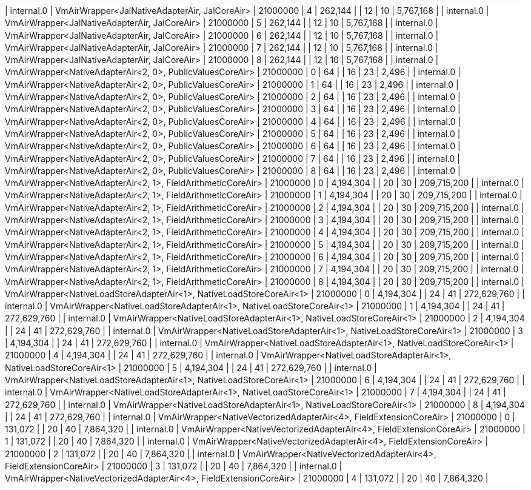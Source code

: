 | internal.0 | VmAirWrapper<JalNativeAdapterAir, JalCoreAir> | 21000000 | 4 | 262,144 |  | 12 | 10 | 5,767,168 | 
| internal.0 | VmAirWrapper<JalNativeAdapterAir, JalCoreAir> | 21000000 | 5 | 262,144 |  | 12 | 10 | 5,767,168 | 
| internal.0 | VmAirWrapper<JalNativeAdapterAir, JalCoreAir> | 21000000 | 6 | 262,144 |  | 12 | 10 | 5,767,168 | 
| internal.0 | VmAirWrapper<JalNativeAdapterAir, JalCoreAir> | 21000000 | 7 | 262,144 |  | 12 | 10 | 5,767,168 | 
| internal.0 | VmAirWrapper<JalNativeAdapterAir, JalCoreAir> | 21000000 | 8 | 262,144 |  | 12 | 10 | 5,767,168 | 
| internal.0 | VmAirWrapper<NativeAdapterAir<2, 0>, PublicValuesCoreAir> | 21000000 | 0 | 64 |  | 16 | 23 | 2,496 | 
| internal.0 | VmAirWrapper<NativeAdapterAir<2, 0>, PublicValuesCoreAir> | 21000000 | 1 | 64 |  | 16 | 23 | 2,496 | 
| internal.0 | VmAirWrapper<NativeAdapterAir<2, 0>, PublicValuesCoreAir> | 21000000 | 2 | 64 |  | 16 | 23 | 2,496 | 
| internal.0 | VmAirWrapper<NativeAdapterAir<2, 0>, PublicValuesCoreAir> | 21000000 | 3 | 64 |  | 16 | 23 | 2,496 | 
| internal.0 | VmAirWrapper<NativeAdapterAir<2, 0>, PublicValuesCoreAir> | 21000000 | 4 | 64 |  | 16 | 23 | 2,496 | 
| internal.0 | VmAirWrapper<NativeAdapterAir<2, 0>, PublicValuesCoreAir> | 21000000 | 5 | 64 |  | 16 | 23 | 2,496 | 
| internal.0 | VmAirWrapper<NativeAdapterAir<2, 0>, PublicValuesCoreAir> | 21000000 | 6 | 64 |  | 16 | 23 | 2,496 | 
| internal.0 | VmAirWrapper<NativeAdapterAir<2, 0>, PublicValuesCoreAir> | 21000000 | 7 | 64 |  | 16 | 23 | 2,496 | 
| internal.0 | VmAirWrapper<NativeAdapterAir<2, 0>, PublicValuesCoreAir> | 21000000 | 8 | 64 |  | 16 | 23 | 2,496 | 
| internal.0 | VmAirWrapper<NativeAdapterAir<2, 1>, FieldArithmeticCoreAir> | 21000000 | 0 | 4,194,304 |  | 20 | 30 | 209,715,200 | 
| internal.0 | VmAirWrapper<NativeAdapterAir<2, 1>, FieldArithmeticCoreAir> | 21000000 | 1 | 4,194,304 |  | 20 | 30 | 209,715,200 | 
| internal.0 | VmAirWrapper<NativeAdapterAir<2, 1>, FieldArithmeticCoreAir> | 21000000 | 2 | 4,194,304 |  | 20 | 30 | 209,715,200 | 
| internal.0 | VmAirWrapper<NativeAdapterAir<2, 1>, FieldArithmeticCoreAir> | 21000000 | 3 | 4,194,304 |  | 20 | 30 | 209,715,200 | 
| internal.0 | VmAirWrapper<NativeAdapterAir<2, 1>, FieldArithmeticCoreAir> | 21000000 | 4 | 4,194,304 |  | 20 | 30 | 209,715,200 | 
| internal.0 | VmAirWrapper<NativeAdapterAir<2, 1>, FieldArithmeticCoreAir> | 21000000 | 5 | 4,194,304 |  | 20 | 30 | 209,715,200 | 
| internal.0 | VmAirWrapper<NativeAdapterAir<2, 1>, FieldArithmeticCoreAir> | 21000000 | 6 | 4,194,304 |  | 20 | 30 | 209,715,200 | 
| internal.0 | VmAirWrapper<NativeAdapterAir<2, 1>, FieldArithmeticCoreAir> | 21000000 | 7 | 4,194,304 |  | 20 | 30 | 209,715,200 | 
| internal.0 | VmAirWrapper<NativeAdapterAir<2, 1>, FieldArithmeticCoreAir> | 21000000 | 8 | 4,194,304 |  | 20 | 30 | 209,715,200 | 
| internal.0 | VmAirWrapper<NativeLoadStoreAdapterAir<1>, NativeLoadStoreCoreAir<1> | 21000000 | 0 | 4,194,304 |  | 24 | 41 | 272,629,760 | 
| internal.0 | VmAirWrapper<NativeLoadStoreAdapterAir<1>, NativeLoadStoreCoreAir<1> | 21000000 | 1 | 4,194,304 |  | 24 | 41 | 272,629,760 | 
| internal.0 | VmAirWrapper<NativeLoadStoreAdapterAir<1>, NativeLoadStoreCoreAir<1> | 21000000 | 2 | 4,194,304 |  | 24 | 41 | 272,629,760 | 
| internal.0 | VmAirWrapper<NativeLoadStoreAdapterAir<1>, NativeLoadStoreCoreAir<1> | 21000000 | 3 | 4,194,304 |  | 24 | 41 | 272,629,760 | 
| internal.0 | VmAirWrapper<NativeLoadStoreAdapterAir<1>, NativeLoadStoreCoreAir<1> | 21000000 | 4 | 4,194,304 |  | 24 | 41 | 272,629,760 | 
| internal.0 | VmAirWrapper<NativeLoadStoreAdapterAir<1>, NativeLoadStoreCoreAir<1> | 21000000 | 5 | 4,194,304 |  | 24 | 41 | 272,629,760 | 
| internal.0 | VmAirWrapper<NativeLoadStoreAdapterAir<1>, NativeLoadStoreCoreAir<1> | 21000000 | 6 | 4,194,304 |  | 24 | 41 | 272,629,760 | 
| internal.0 | VmAirWrapper<NativeLoadStoreAdapterAir<1>, NativeLoadStoreCoreAir<1> | 21000000 | 7 | 4,194,304 |  | 24 | 41 | 272,629,760 | 
| internal.0 | VmAirWrapper<NativeLoadStoreAdapterAir<1>, NativeLoadStoreCoreAir<1> | 21000000 | 8 | 4,194,304 |  | 24 | 41 | 272,629,760 | 
| internal.0 | VmAirWrapper<NativeVectorizedAdapterAir<4>, FieldExtensionCoreAir> | 21000000 | 0 | 131,072 |  | 20 | 40 | 7,864,320 | 
| internal.0 | VmAirWrapper<NativeVectorizedAdapterAir<4>, FieldExtensionCoreAir> | 21000000 | 1 | 131,072 |  | 20 | 40 | 7,864,320 | 
| internal.0 | VmAirWrapper<NativeVectorizedAdapterAir<4>, FieldExtensionCoreAir> | 21000000 | 2 | 131,072 |  | 20 | 40 | 7,864,320 | 
| internal.0 | VmAirWrapper<NativeVectorizedAdapterAir<4>, FieldExtensionCoreAir> | 21000000 | 3 | 131,072 |  | 20 | 40 | 7,864,320 | 
| internal.0 | VmAirWrapper<NativeVectorizedAdapterAir<4>, FieldExtensionCoreAir> | 21000000 | 4 | 131,072 |  | 20 | 40 | 7,864,320 | 